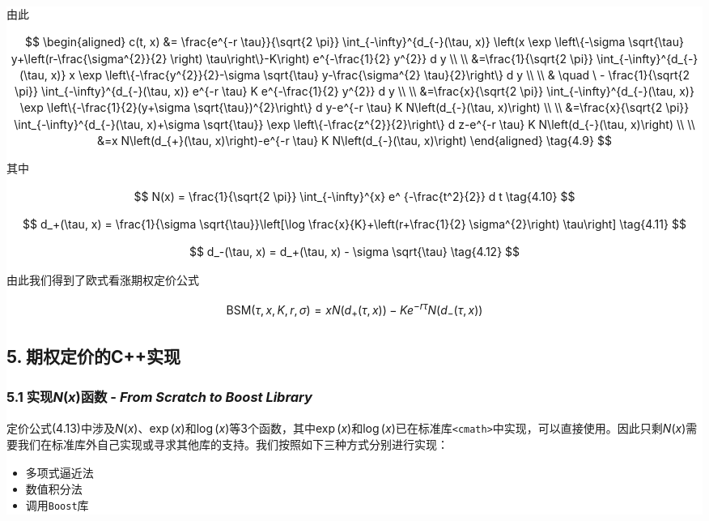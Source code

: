 由此

$$
\begin{aligned}
c(t, x) &= \frac{e^{-r \tau}}{\sqrt{2 \pi}} \int_{-\infty}^{d_{-}(\tau, x)} \left(x \exp \left\{-\sigma \sqrt{\tau} y+\left(r-\frac{\sigma^{2}}{2} \right) \tau\right\}-K\right) e^{-\frac{1}{2} y^{2}} d y \\
\\
&=\frac{1}{\sqrt{2 \pi}} \int_{-\infty}^{d_{-}(\tau, x)} x \exp \left\{-\frac{y^{2}}{2}-\sigma \sqrt{\tau} y-\frac{\sigma^{2} \tau}{2}\right\} d y \\
\\
& \quad \ - \frac{1}{\sqrt{2 \pi}} \int_{-\infty}^{d_{-}(\tau, x)} e^{-r \tau} K e^{-\frac{1}{2} y^{2}} d y \\
\\
&=\frac{x}{\sqrt{2 \pi}} \int_{-\infty}^{d_{-}(\tau, x)} \exp \left\{-\frac{1}{2}(y+\sigma \sqrt{\tau})^{2}\right\} d y-e^{-r \tau} K N\left(d_{-}(\tau, x)\right) \\
\\
&=\frac{x}{\sqrt{2 \pi}} \int_{-\infty}^{d_{-}(\tau, x)+\sigma \sqrt{\tau}} \exp \left\{-\frac{z^{2}}{2}\right\} d z-e^{-r \tau} K N\left(d_{-}(\tau, x)\right) \\
\\
&=x N\left(d_{+}(\tau, x)\right)-e^{-r \tau} K N\left(d_{-}(\tau, x)\right)
\end{aligned} \tag{4.9}
$$

其中

$$
N(x) = \frac{1}{\sqrt{2 \pi}} \int_{-\infty}^{x} e^ {-\frac{t^2}{2}} d t \tag{4.10}
$$

$$
d_+(\tau, x) = \frac{1}{\sigma \sqrt{\tau}}\left[\log \frac{x}{K}+\left(r+\frac{1}{2} \sigma^{2}\right) \tau\right] \tag{4.11}
$$

$$
d_-(\tau, x) = d_+(\tau, x) - \sigma \sqrt{\tau} \tag{4.12}
$$

由此我们得到了欧式看涨期权定价公式

$$
\text{BSM}(\tau, x, K, r, \sigma) = x N\left(d_{+}(\tau, x)\right) - K e^{-r \tau} N\left(d_{-}(\tau, x)\right) \tag{4.13}
$$


## 5. 期权定价的C++实现 

### 5.1 实现$N(x)$函数 - *From Scratch to Boost Library*

定价公式$(4.13)$中涉及$N(x)$、$\exp(x)$和$\log(x)$等3个函数，其中$\exp(x)$和$\log(x)$已在标准库`<cmath>`中实现，可以直接使用。因此只剩$N(x)$需要我们在标准库外自己实现或寻求其他库的支持。我们按照如下三种方式分别进行实现：

- 多项式逼近法
- 数值积分法
- 调用`Boost`库
